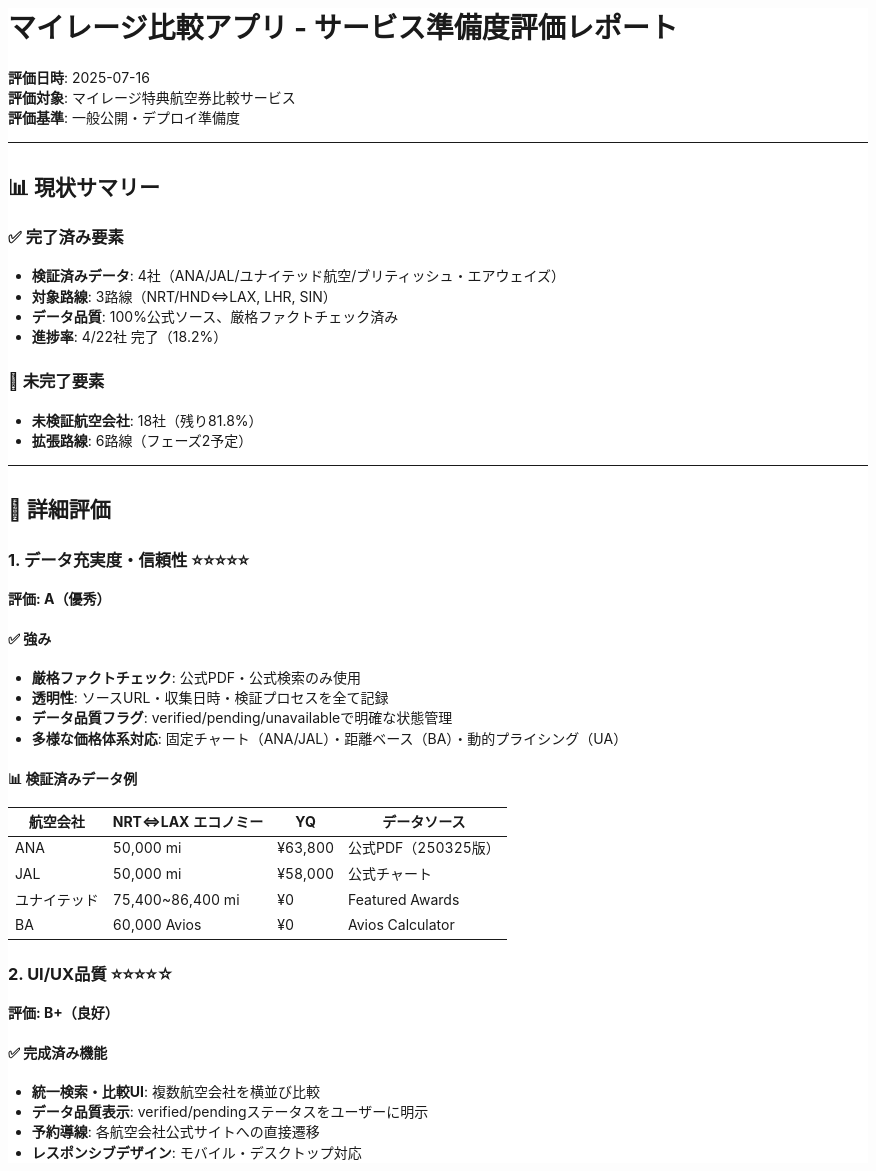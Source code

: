 # マイレージ比較アプリ - サービス準備度評価レポート

**評価日時**: 2025-07-16  
**評価対象**: マイレージ特典航空券比較サービス  
**評価基準**: 一般公開・デプロイ準備度

---

## 📊 **現状サマリー**

### ✅ **完了済み要素**
- **検証済みデータ**: 4社（ANA/JAL/ユナイテッド航空/ブリティッシュ・エアウェイズ）
- **対象路線**: 3路線（NRT/HND⇔LAX, LHR, SIN）
- **データ品質**: 100%公式ソース、厳格ファクトチェック済み
- **進捗率**: 4/22社 完了（18.2%）

### 🔄 **未完了要素**
- **未検証航空会社**: 18社（残り81.8%）
- **拡張路線**: 6路線（フェーズ2予定）

---

## 🎯 **詳細評価**

### 1. **データ充実度・信頼性** ⭐⭐⭐⭐⭐
**評価: A（優秀）**

#### ✅ **強み**
- **厳格ファクトチェック**: 公式PDF・公式検索のみ使用
- **透明性**: ソースURL・収集日時・検証プロセスを全て記録
- **データ品質フラグ**: verified/pending/unavailableで明確な状態管理
- **多様な価格体系対応**: 固定チャート（ANA/JAL）・距離ベース（BA）・動的プライシング（UA）

#### 📊 **検証済みデータ例**
| 航空会社 | NRT⇔LAX エコノミー | YQ | データソース |
|---|---|---|---|
| ANA | 50,000 mi | ¥63,800 | 公式PDF（250325版）|
| JAL | 50,000 mi | ¥58,000 | 公式チャート |
| ユナイテッド | 75,400~86,400 mi | ¥0 | Featured Awards |
| BA | 60,000 Avios | ¥0 | Avios Calculator |

### 2. **UI/UX品質** ⭐⭐⭐⭐☆
**評価: B+（良好）**

#### ✅ **完成済み機能**
- **統一検索・比較UI**: 複数航空会社を横並び比較
- **データ品質表示**: verified/pendingステータスをユーザーに明示
- **予約導線**: 各航空会社公式サイトへの直接遷移
- **レスポンシブデザイン**: モバイル・デスクトップ対応
